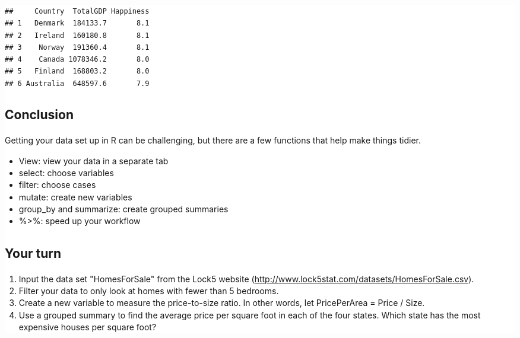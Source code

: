     ##     Country  TotalGDP Happiness
    ## 1   Denmark  184133.7       8.1
    ## 2   Ireland  160180.8       8.1
    ## 3    Norway  191360.4       8.1
    ## 4    Canada 1078346.2       8.0
    ## 5   Finland  168803.2       8.0
    ## 6 Australia  648597.6       7.9

Conclusion
----------

Getting your data set up in R can be challenging, but there are a few functions that help make things tidier.

-   View: view your data in a separate tab
-   select: choose variables
-   filter: choose cases
-   mutate: create new variables
-   group\_by and summarize: create grouped summaries
-   %&gt;%: speed up your workflow

Your turn
---------

1.  Input the data set "HomesForSale" from the Lock5 website (<http://www.lock5stat.com/datasets/HomesForSale.csv>).
2.  Filter your data to only look at homes with fewer than 5 bedrooms.
3.  Create a new variable to measure the price-to-size ratio. In other words, let PricePerArea = Price / Size.
4.  Use a grouped summary to find the average price per square foot in each of the four states. Which state has the most expensive houses per square foot?
